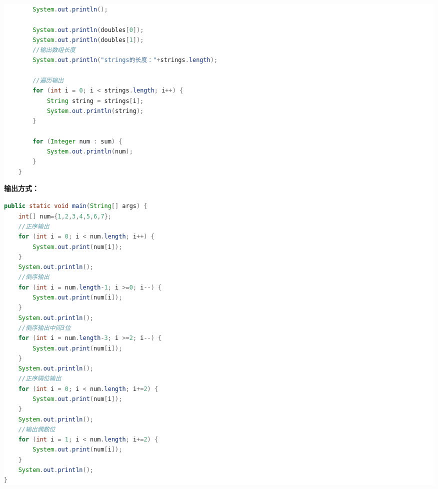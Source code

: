 ```java
		System.out.println();
		
		System.out.println(doubles[0]);
		System.out.println(doubles[1]);
		//输出数组长度
		System.out.println("strings的长度："+strings.length);
		
		//遍历输出
		for (int i = 0; i < strings.length; i++) {
			String string = strings[i];
			System.out.println(string);	
		}
		
		for (Integer num : sum) {
			System.out.println(num);
		}
	}


```

**输出方式：**

```java
public static void main(String[] args) {
	int[] num={1,2,3,4,5,6,7};
	//正序输出
	for (int i = 0; i < num.length; i++) {
		System.out.print(num[i]);
	}
	System.out.println();
	//倒序输出
	for (int i = num.length-1; i >=0; i--) {
		System.out.print(num[i]);
	}
	System.out.println();
	//倒序输出中间3位
	for (int i = num.length-3; i >=2; i--) {
		System.out.print(num[i]);
	}
	System.out.println();
	//正序隔位输出
	for (int i = 0; i < num.length; i+=2) {
		System.out.print(num[i]);
	}
	System.out.println();
	//输出偶数位
	for (int i = 1; i < num.length; i+=2) {
		System.out.print(num[i]);
	}
	System.out.println();
}
```
